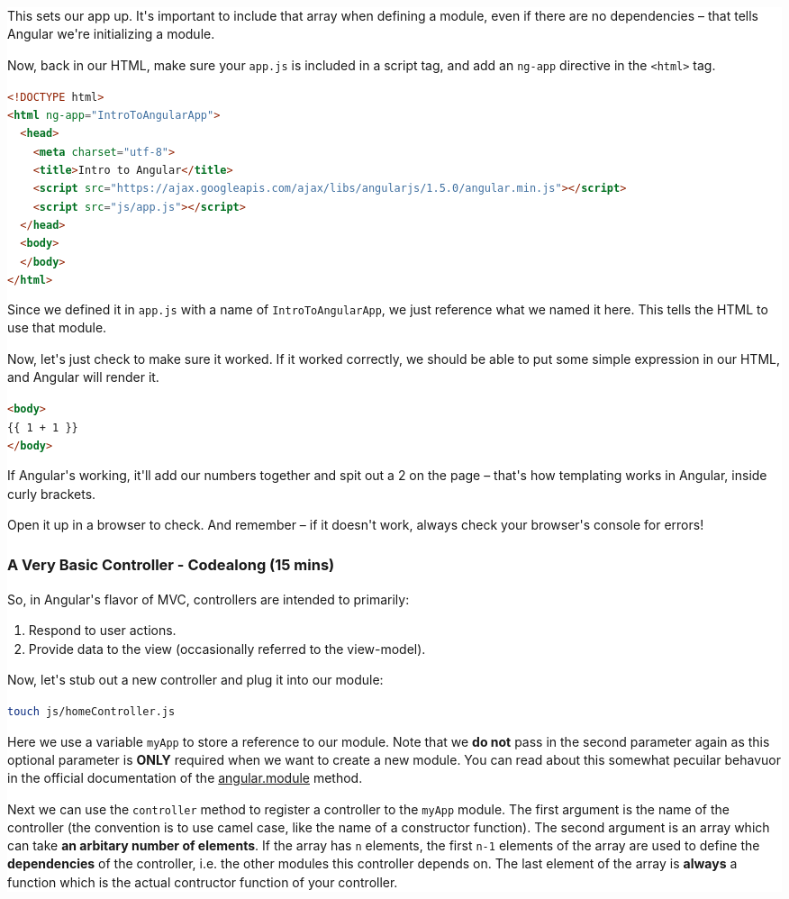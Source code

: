 This sets our app up. It's important to include that array when defining a module, even if there are no dependencies – that tells Angular we're initializing a module.

Now, back in our HTML, make sure your `app.js` is included in a script tag, and add an `ng-app` directive in the `<html>` tag.
```html
<!DOCTYPE html>
<html ng-app="IntroToAngularApp">
  <head>
    <meta charset="utf-8">
    <title>Intro to Angular</title>
    <script src="https://ajax.googleapis.com/ajax/libs/angularjs/1.5.0/angular.min.js"></script>
    <script src="js/app.js"></script>
  </head>
  <body>
  </body>
</html>
```

Since we defined it in `app.js` with a name of `IntroToAngularApp`, we just reference what we named it here. This tells the HTML to use that module.

Now, let's just check to make sure it worked. If it worked correctly, we should be able to put some simple expression in our HTML, and Angular will render it.

```html
<body>
{{ 1 + 1 }}
</body>
```

If Angular's working, it'll add our numbers together and spit out a 2 on the page – that's how templating works in Angular, inside curly brackets.

Open it up in a browser to check. And remember – if it doesn't work, always check your browser's console for errors!


### A Very Basic Controller - Codealong (15 mins)

So, in Angular's flavor of MVC, controllers are intended to primarily:

1. Respond to user actions.
2. Provide data to the view (occasionally referred to the view-model).

Now, let's stub out a new controller and plug it into our module:

```bash
touch js/homeController.js
```

Here we use a variable `myApp` to store a reference to our module. Note that we **do not** pass in the second parameter again as this optional parameter is **ONLY** required when we want to create a new module. You can read about this somewhat pecuilar behavuor in the official documentation of the [angular.module](https://docs.angularjs.org/api/ng/function/angular.module) method.

Next we can use the `controller` method to register a controller to the `myApp` module. The first argument is the name of the controller (the convention is to use camel case, like the name of a constructor function). The second argument is an array which can take **an arbitary number of elements**. If the array has `n` elements, the first `n-1` elements of the array are used to define the **dependencies** of the controller, i.e. the other modules this controller depends on. The last element of the array is **always** a function which is the actual contructor function of your controller.
